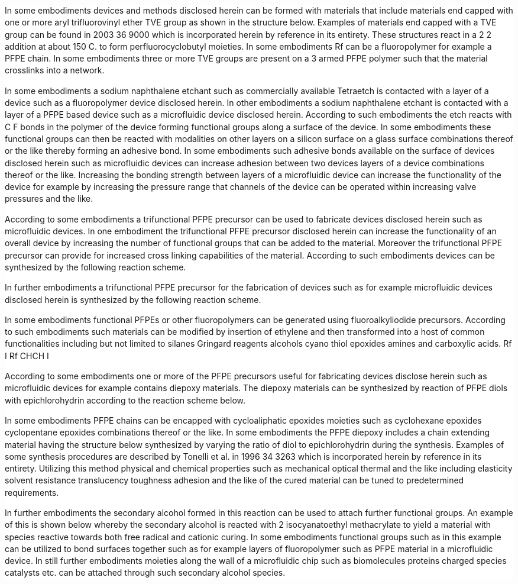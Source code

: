 In some embodiments devices and methods disclosed herein can be formed with materials that include materials end capped with one or more aryl trifluorovinyl ether TVE group as shown in the structure below. Examples of materials end capped with a TVE group can be found in 2003 36 9000 which is incorporated herein by reference in its entirety. These structures react in a 2 2 addition at about 150 C. to form perfluorocyclobutyl moieties. In some embodiments Rf can be a fluoropolymer for example a PFPE chain. In some embodiments three or more TVE groups are present on a 3 armed PFPE polymer such that the material crosslinks into a network.

In some embodiments a sodium naphthalene etchant such as commercially available Tetraetch is contacted with a layer of a device such as a fluoropolymer device disclosed herein. In other embodiments a sodium naphthalene etchant is contacted with a layer of a PFPE based device such as a microfluidic device disclosed herein. According to such embodiments the etch reacts with C F bonds in the polymer of the device forming functional groups along a surface of the device. In some embodiments these functional groups can then be reacted with modalities on other layers on a silicon surface on a glass surface combinations thereof or the like thereby forming an adhesive bond. In some embodiments such adhesive bonds available on the surface of devices disclosed herein such as microfluidic devices can increase adhesion between two devices layers of a device combinations thereof or the like. Increasing the bonding strength between layers of a microfluidic device can increase the functionality of the device for example by increasing the pressure range that channels of the device can be operated within increasing valve pressures and the like.

According to some embodiments a trifunctional PFPE precursor can be used to fabricate devices disclosed herein such as microfluidic devices. In one embodiment the trifunctional PFPE precursor disclosed herein can increase the functionality of an overall device by increasing the number of functional groups that can be added to the material. Moreover the trifunctional PFPE precursor can provide for increased cross linking capabilities of the material. According to such embodiments devices can be synthesized by the following reaction scheme.

In further embodiments a trifunctional PFPE precursor for the fabrication of devices such as for example microfluidic devices disclosed herein is synthesized by the following reaction scheme.

In some embodiments functional PFPEs or other fluoropolymers can be generated using fluoroalkyliodide precursors. According to such embodiments such materials can be modified by insertion of ethylene and then transformed into a host of common functionalities including but not limited to silanes Gringard reagents alcohols cyano thiol epoxides amines and carboxylic acids. Rf I Rf CHCH I

According to some embodiments one or more of the PFPE precursors useful for fabricating devices disclose herein such as microfluidic devices for example contains diepoxy materials. The diepoxy materials can be synthesized by reaction of PFPE diols with epichlorohydrin according to the reaction scheme below.

In some embodiments PFPE chains can be encapped with cycloaliphatic epoxides moieties such as cyclohexane epoxides cyclopentane epoxides combinations thereof or the like. In some embodiments the PFPE diepoxy includes a chain extending material having the structure below synthesized by varying the ratio of diol to epichlorohydrin during the synthesis. Examples of some synthesis procedures are described by Tonelli et al. in 1996 34 3263 which is incorporated herein by reference in its entirety. Utilizing this method physical and chemical properties such as mechanical optical thermal and the like including elasticity solvent resistance translucency toughness adhesion and the like of the cured material can be tuned to predetermined requirements.

In further embodiments the secondary alcohol formed in this reaction can be used to attach further functional groups. An example of this is shown below whereby the secondary alcohol is reacted with 2 isocyanatoethyl methacrylate to yield a material with species reactive towards both free radical and cationic curing. In some embodiments functional groups such as in this example can be utilized to bond surfaces together such as for example layers of fluoropolymer such as PFPE material in a microfluidic device. In still further embodiments moieties along the wall of a microfluidic chip such as biomolecules proteins charged species catalysts etc. can be attached through such secondary alcohol species.
